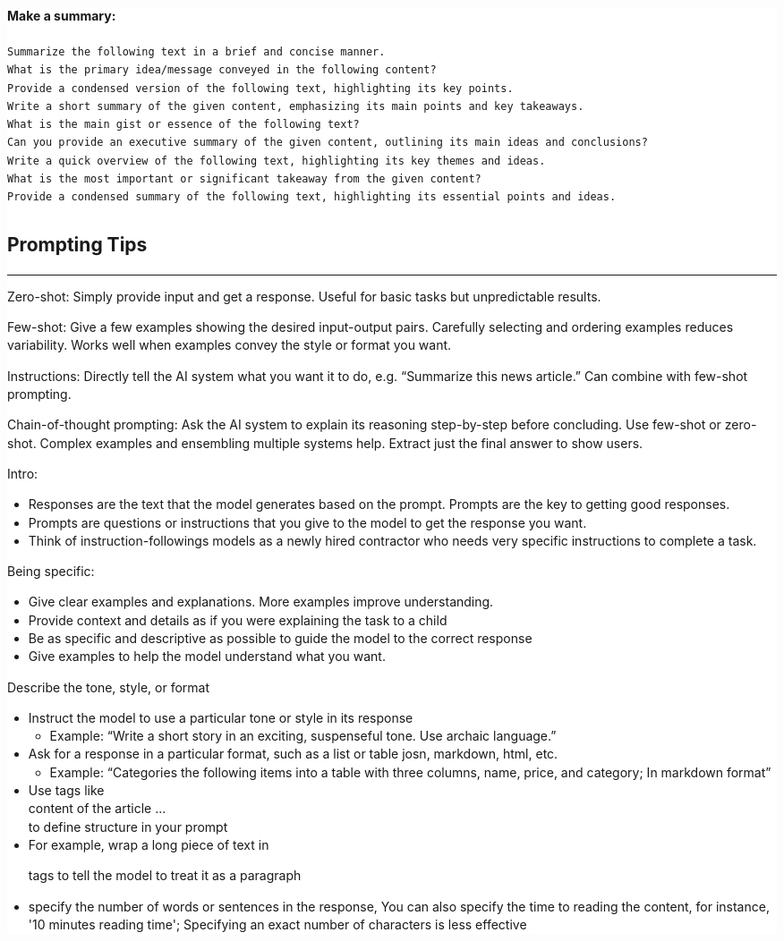 

#### Make a summary:

```
Summarize the following text in a brief and concise manner.
What is the primary idea/message conveyed in the following content?
Provide a condensed version of the following text, highlighting its key points.
Write a short summary of the given content, emphasizing its main points and key takeaways.
What is the main gist or essence of the following text?
Can you provide an executive summary of the given content, outlining its main ideas and conclusions?
Write a quick overview of the following text, highlighting its key themes and ideas.
What is the most important or significant takeaway from the given content?
Provide a condensed summary of the following text, highlighting its essential points and ideas.
```



## Prompting Tips
---
Zero-shot: Simply provide input and get a response. Useful for basic tasks but unpredictable results.

Few-shot: Give a few examples showing the desired input-output pairs. Carefully selecting and ordering examples reduces variability. Works well when examples convey the style or format you want.

Instructions: Directly tell the AI system what you want it to do, e.g. “Summarize this news article.” Can combine with few-shot prompting.

Chain-of-thought prompting: Ask the AI system to explain its reasoning step-by-step before concluding. Use few-shot or zero-shot. Complex examples and ensembling multiple systems help. Extract just the final answer to show users.


Intro:
- Responses are the text that the model generates based on the prompt. Prompts are the key to getting good responses.
- Prompts are questions or instructions that you give to the model to get the response you want.
- Think of instruction-followings models as a newly hired contractor who needs very specific instructions to complete a task.

Being specific:
- Give clear examples and explanations. More examples improve understanding.
- Provide context and details as if you were explaining the task to a child
- Be as specific and descriptive as possible to guide the model to the correct response
- Give examples to help the model understand what you want.

Describe the tone, style, or format
- Instruct the model to use a particular tone or style in its response
    - Example: “Write a short story in an exciting, suspenseful tone. Use archaic language.”
- Ask for a response in a particular format, such as a list or table josn, markdown, html, etc.
    - Example: “Categories the following items into a table with three columns, name, price, and category; In markdown format”
- Use tags like <article>content of the article ...</article> to define structure in your prompt
- For example, wrap a long piece of text in <p> tags to tell the model to treat it as a paragraph
- specify the number of words or sentences in the response, You can also specify the time to reading the content, for instance, '10 minutes reading time'; Specifying an exact number of characters is less effective
